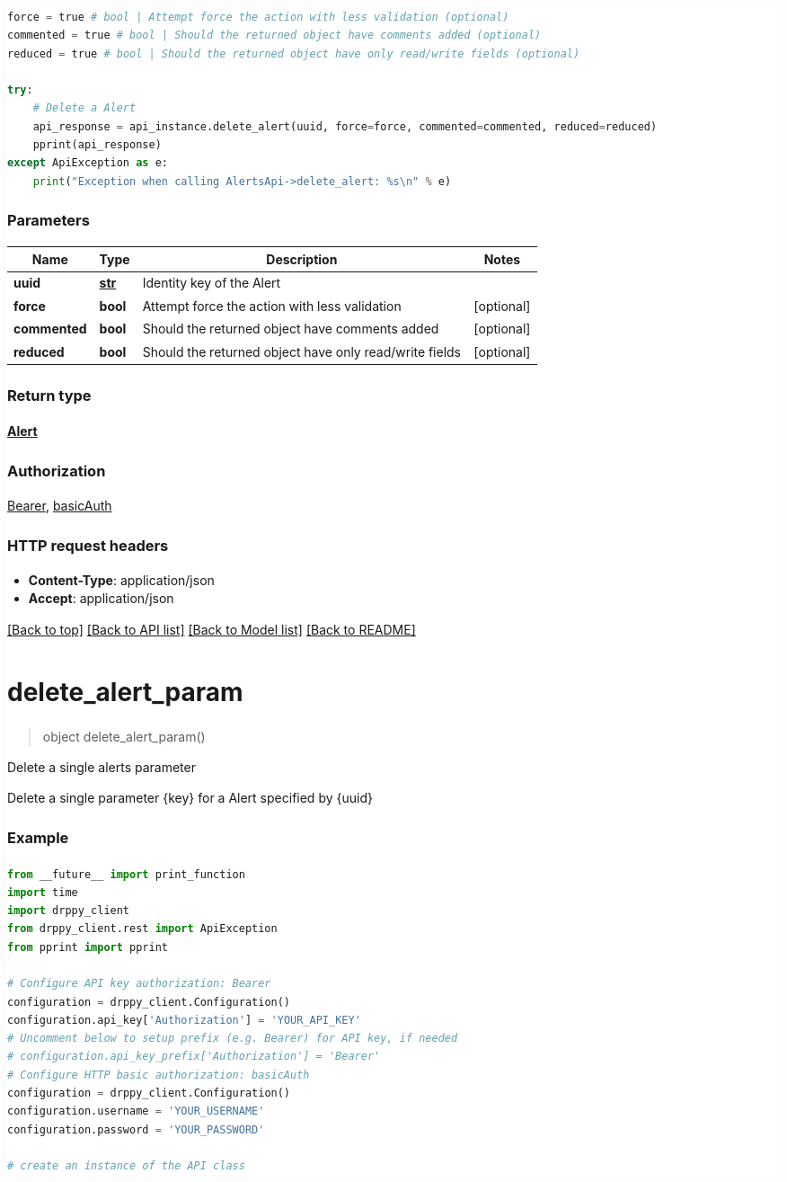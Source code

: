 ```python
force = true # bool | Attempt force the action with less validation (optional)
commented = true # bool | Should the returned object have comments added (optional)
reduced = true # bool | Should the returned object have only read/write fields (optional)

try:
    # Delete a Alert
    api_response = api_instance.delete_alert(uuid, force=force, commented=commented, reduced=reduced)
    pprint(api_response)
except ApiException as e:
    print("Exception when calling AlertsApi->delete_alert: %s\n" % e)
```

### Parameters

Name | Type | Description  | Notes
------------- | ------------- | ------------- | -------------
 **uuid** | [**str**](.md)| Identity key of the Alert | 
 **force** | **bool**| Attempt force the action with less validation | [optional] 
 **commented** | **bool**| Should the returned object have comments added | [optional] 
 **reduced** | **bool**| Should the returned object have only read/write fields | [optional] 

### Return type

[**Alert**](Alert.md)

### Authorization

[Bearer](../README.md#Bearer), [basicAuth](../README.md#basicAuth)

### HTTP request headers

 - **Content-Type**: application/json
 - **Accept**: application/json

[[Back to top]](#) [[Back to API list]](../README.md#documentation-for-api-endpoints) [[Back to Model list]](../README.md#documentation-for-models) [[Back to README]](../README.md)

# **delete_alert_param**
> object delete_alert_param()

Delete a single alerts parameter

Delete a single parameter {key} for a Alert specified by {uuid}

### Example
```python
from __future__ import print_function
import time
import drppy_client
from drppy_client.rest import ApiException
from pprint import pprint

# Configure API key authorization: Bearer
configuration = drppy_client.Configuration()
configuration.api_key['Authorization'] = 'YOUR_API_KEY'
# Uncomment below to setup prefix (e.g. Bearer) for API key, if needed
# configuration.api_key_prefix['Authorization'] = 'Bearer'
# Configure HTTP basic authorization: basicAuth
configuration = drppy_client.Configuration()
configuration.username = 'YOUR_USERNAME'
configuration.password = 'YOUR_PASSWORD'

# create an instance of the API class
```